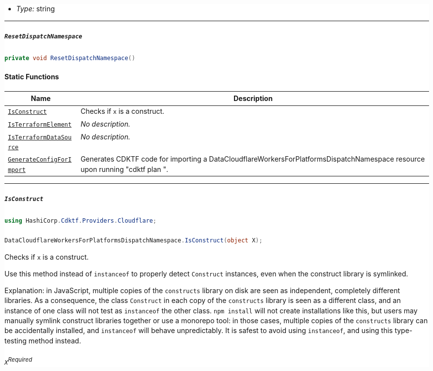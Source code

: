 - *Type:* string

---

##### `ResetDispatchNamespace` <a name="ResetDispatchNamespace" id="@cdktf/provider-cloudflare.dataCloudflareWorkersForPlatformsDispatchNamespace.DataCloudflareWorkersForPlatformsDispatchNamespace.resetDispatchNamespace"></a>

```csharp
private void ResetDispatchNamespace()
```

#### Static Functions <a name="Static Functions" id="Static Functions"></a>

| **Name** | **Description** |
| --- | --- |
| <code><a href="#@cdktf/provider-cloudflare.dataCloudflareWorkersForPlatformsDispatchNamespace.DataCloudflareWorkersForPlatformsDispatchNamespace.isConstruct">IsConstruct</a></code> | Checks if `x` is a construct. |
| <code><a href="#@cdktf/provider-cloudflare.dataCloudflareWorkersForPlatformsDispatchNamespace.DataCloudflareWorkersForPlatformsDispatchNamespace.isTerraformElement">IsTerraformElement</a></code> | *No description.* |
| <code><a href="#@cdktf/provider-cloudflare.dataCloudflareWorkersForPlatformsDispatchNamespace.DataCloudflareWorkersForPlatformsDispatchNamespace.isTerraformDataSource">IsTerraformDataSource</a></code> | *No description.* |
| <code><a href="#@cdktf/provider-cloudflare.dataCloudflareWorkersForPlatformsDispatchNamespace.DataCloudflareWorkersForPlatformsDispatchNamespace.generateConfigForImport">GenerateConfigForImport</a></code> | Generates CDKTF code for importing a DataCloudflareWorkersForPlatformsDispatchNamespace resource upon running "cdktf plan <stack-name>". |

---

##### `IsConstruct` <a name="IsConstruct" id="@cdktf/provider-cloudflare.dataCloudflareWorkersForPlatformsDispatchNamespace.DataCloudflareWorkersForPlatformsDispatchNamespace.isConstruct"></a>

```csharp
using HashiCorp.Cdktf.Providers.Cloudflare;

DataCloudflareWorkersForPlatformsDispatchNamespace.IsConstruct(object X);
```

Checks if `x` is a construct.

Use this method instead of `instanceof` to properly detect `Construct`
instances, even when the construct library is symlinked.

Explanation: in JavaScript, multiple copies of the `constructs` library on
disk are seen as independent, completely different libraries. As a
consequence, the class `Construct` in each copy of the `constructs` library
is seen as a different class, and an instance of one class will not test as
`instanceof` the other class. `npm install` will not create installations
like this, but users may manually symlink construct libraries together or
use a monorepo tool: in those cases, multiple copies of the `constructs`
library can be accidentally installed, and `instanceof` will behave
unpredictably. It is safest to avoid using `instanceof`, and using
this type-testing method instead.

###### `X`<sup>Required</sup> <a name="X" id="@cdktf/provider-cloudflare.dataCloudflareWorkersForPlatformsDispatchNamespace.DataCloudflareWorkersForPlatformsDispatchNamespace.isConstruct.parameter.x"></a>
